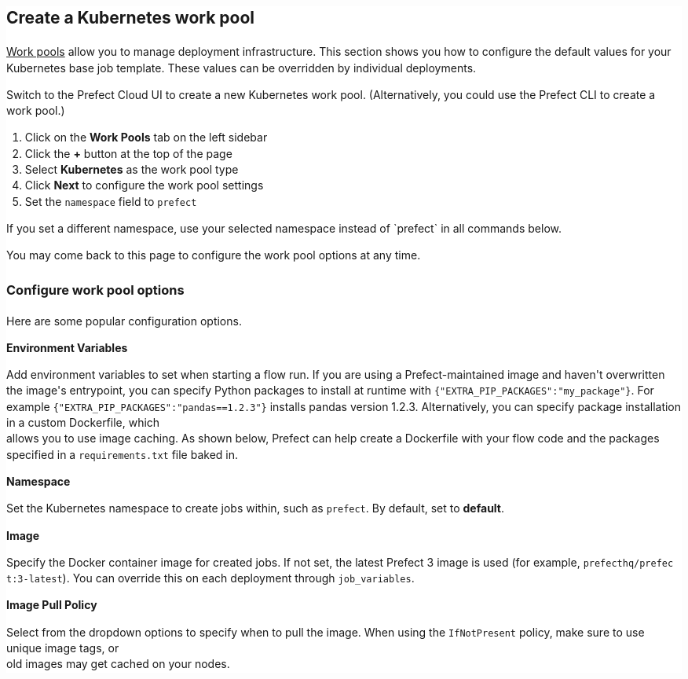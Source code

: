 ## Create a Kubernetes work pool

[Work pools](https://docs.prefect.io/v3/deploy/infrastructure-concepts/work-pools/) allow you to manage deployment 
infrastructure.
This section shows you how to configure the default values for your 
Kubernetes base job template.
These values can be overridden by individual deployments.

Switch to the Prefect Cloud UI to create a new Kubernetes work pool. 
(Alternatively, you could use the Prefect CLI to create a work pool.)

1. Click on the **Work Pools** tab on the left sidebar
2. Click the **+** button at the top of the page
3. Select **Kubernetes** as the work pool type
4. Click **Next** to configure the work pool settings
5. Set the `namespace` field to `prefect`

<Note>
If you set a different namespace, use your selected namespace instead of `prefect` in all commands below.
</Note>


You may come back to this page to configure the work pool options at any time.

### Configure work pool options

Here are some popular configuration options.

**Environment Variables**

Add environment variables to set when starting a flow run.
If you are using a Prefect-maintained image and haven't overwritten the image's 
entrypoint, you can specify Python packages to install at runtime with `{"EXTRA_PIP_PACKAGES":"my_package"}`.
For example `{"EXTRA_PIP_PACKAGES":"pandas==1.2.3"}` installs pandas version 1.2.3.
Alternatively, you can specify package installation in a custom Dockerfile, which  
allows you to use image caching.
As shown below, Prefect can help create a Dockerfile with your flow code and the 
packages specified in a `requirements.txt` file baked in.

**Namespace**

Set the Kubernetes namespace to create jobs within, such as `prefect`. By default, set 
to **default**.

**Image**

Specify the Docker container image for created jobs.
If not set, the latest Prefect 3 image is used (for example, `prefecthq/prefect:3-latest`).
You can override this on each deployment through `job_variables`.

**Image Pull Policy**

Select from the dropdown options to specify when to pull the image.
When using the `IfNotPresent` policy, make sure to use unique image tags, or  
old images may get cached on your nodes.
